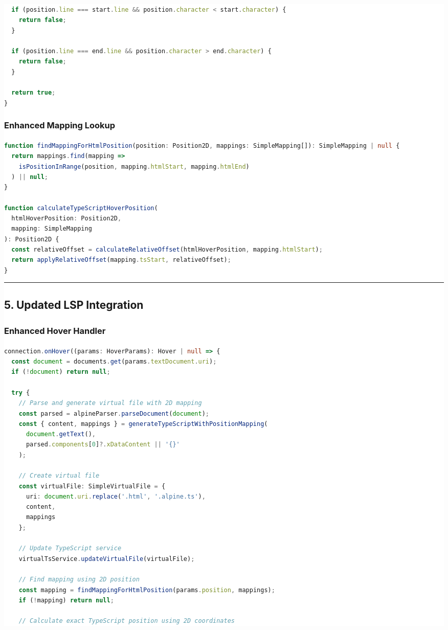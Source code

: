 ```typescript
  if (position.line === start.line && position.character < start.character) {
    return false;
  }

  if (position.line === end.line && position.character > end.character) {
    return false;
  }

  return true;
}
```

### Enhanced Mapping Lookup
```typescript
function findMappingForHtmlPosition(position: Position2D, mappings: SimpleMapping[]): SimpleMapping | null {
  return mappings.find(mapping =>
    isPositionInRange(position, mapping.htmlStart, mapping.htmlEnd)
  ) || null;
}

function calculateTypeScriptHoverPosition(
  htmlHoverPosition: Position2D,
  mapping: SimpleMapping
): Position2D {
  const relativeOffset = calculateRelativeOffset(htmlHoverPosition, mapping.htmlStart);
  return applyRelativeOffset(mapping.tsStart, relativeOffset);
}
```

---

## 5. Updated LSP Integration

### Enhanced Hover Handler
```typescript
connection.onHover((params: HoverParams): Hover | null => {
  const document = documents.get(params.textDocument.uri);
  if (!document) return null;

  try {
    // Parse and generate virtual file with 2D mapping
    const parsed = alpineParser.parseDocument(document);
    const { content, mappings } = generateTypeScriptWithPositionMapping(
      document.getText(),
      parsed.components[0]?.xDataContent || '{}'
    );

    // Create virtual file
    const virtualFile: SimpleVirtualFile = {
      uri: document.uri.replace('.html', '.alpine.ts'),
      content,
      mappings
    };

    // Update TypeScript service
    virtualTsService.updateVirtualFile(virtualFile);

    // Find mapping using 2D position
    const mapping = findMappingForHtmlPosition(params.position, mappings);
    if (!mapping) return null;

    // Calculate exact TypeScript position using 2D coordinates
```